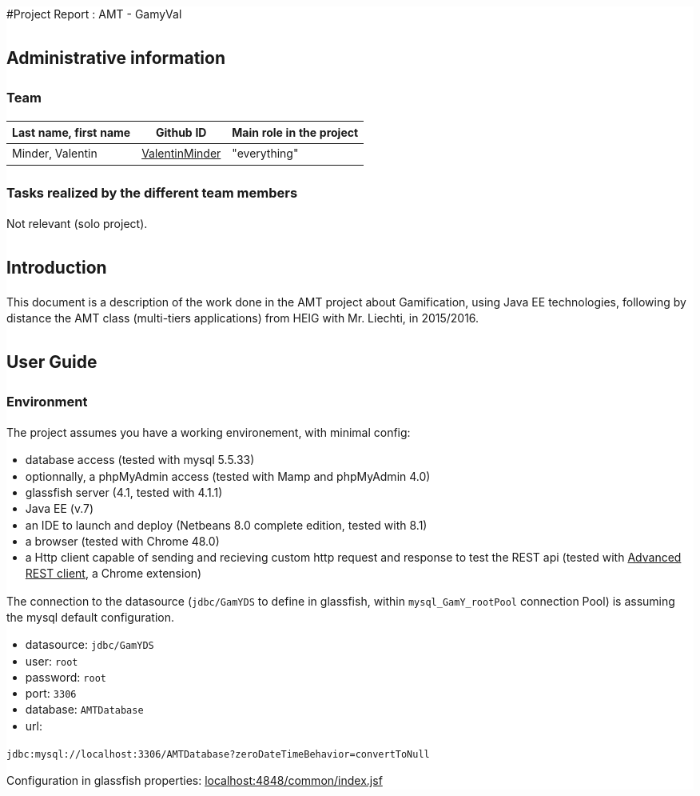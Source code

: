 #Project Report : AMT - GamyVal

## Administrative information

### Team


Last name, first name | Github ID   | Main role in the project
----------------------|-------------|---
Minder, Valentin  | [ValentinMinder](https://github.com/ValentinMinder) | "everything"


### Tasks realized by the different team members

Not relevant (solo project).


## Introduction

This document is a description of the work done in the AMT project about Gamification, using Java EE technologies, following by distance the AMT class (multi-tiers applications) from HEIG with Mr. Liechti, in 2015/2016.


## User Guide

### Environment
The project assumes you have a working environement, with minimal config:

- database access (tested with mysql 5.5.33)
- optionnally, a phpMyAdmin access (tested with Mamp and phpMyAdmin 4.0)
- glassfish server (4.1, tested with 4.1.1)
- Java EE (v.7)
- an IDE to launch and deploy (Netbeans 8.0 complete edition, tested with 8.1)
- a browser (tested with Chrome 48.0)
- a Http client capable of sending and recieving custom http request and response to test the REST api (tested with [Advanced REST client](https://chrome.google.com/webstore/detail/advanced-rest-client/hgmloofddffdnphfgcellkdfbfbjeloo), a Chrome extension)

The connection to the datasource (`jdbc/GamYDS` to define in glassfish, within `mysql_GamY_rootPool` connection Pool) is assuming the mysql default configuration.

- datasource: `jdbc/GamYDS`
- user: `root`
- password: `root`
- port: `3306`
- database: `AMTDatabase`
- url: 


```
jdbc:mysql://localhost:3306/AMTDatabase?zeroDateTimeBehavior=convertToNull
```
Configuration in glassfish properties:
[localhost:4848/common/index.jsf](localhost:4848/common/index.jsf)